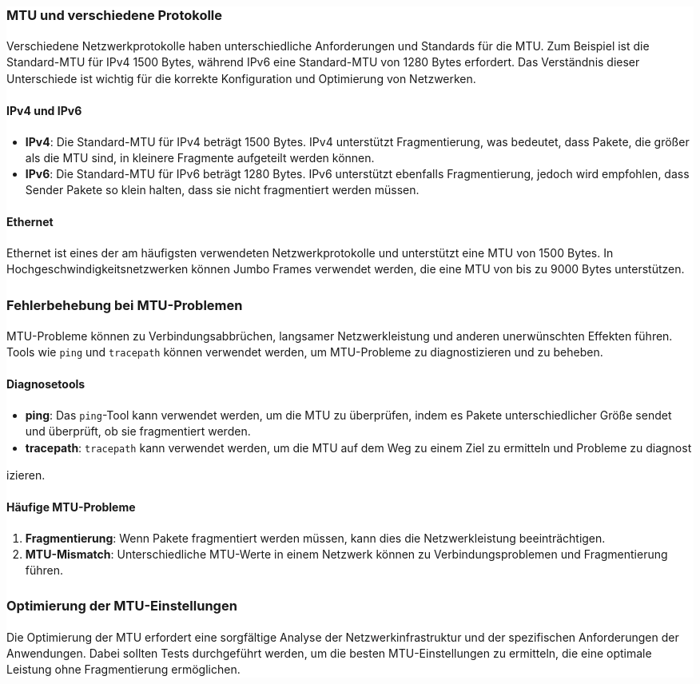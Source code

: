 <a id="mtu-and-different-protocols"></a>

### MTU und verschiedene Protokolle

Verschiedene Netzwerkprotokolle haben unterschiedliche Anforderungen und Standards für die MTU. Zum Beispiel ist die Standard-MTU für IPv4 1500 Bytes, während IPv6 eine Standard-MTU von 1280 Bytes erfordert. Das Verständnis dieser Unterschiede ist wichtig für die korrekte Konfiguration und Optimierung von Netzwerken.

#### IPv4 und IPv6

- **IPv4**: Die Standard-MTU für IPv4 beträgt 1500 Bytes. IPv4 unterstützt Fragmentierung, was bedeutet, dass Pakete, die größer als die MTU sind, in kleinere Fragmente aufgeteilt werden können.
- **IPv6**: Die Standard-MTU für IPv6 beträgt 1280 Bytes. IPv6 unterstützt ebenfalls Fragmentierung, jedoch wird empfohlen, dass Sender Pakete so klein halten, dass sie nicht fragmentiert werden müssen.

#### Ethernet

Ethernet ist eines der am häufigsten verwendeten Netzwerkprotokolle und unterstützt eine MTU von 1500 Bytes. In Hochgeschwindigkeitsnetzwerken können Jumbo Frames verwendet werden, die eine MTU von bis zu 9000 Bytes unterstützen.

<a id="troubleshooting-mtu-issues"></a>

### Fehlerbehebung bei MTU-Problemen

MTU-Probleme können zu Verbindungsabbrüchen, langsamer Netzwerkleistung und anderen unerwünschten Effekten führen. Tools wie `ping` und `tracepath` können verwendet werden, um MTU-Probleme zu diagnostizieren und zu beheben.

#### Diagnosetools

- **ping**: Das `ping`-Tool kann verwendet werden, um die MTU zu überprüfen, indem es Pakete unterschiedlicher Größe sendet und überprüft, ob sie fragmentiert werden.
- **tracepath**: `tracepath` kann verwendet werden, um die MTU auf dem Weg zu einem Ziel zu ermitteln und Probleme zu diagnost

izieren.

#### Häufige MTU-Probleme

1. **Fragmentierung**: Wenn Pakete fragmentiert werden müssen, kann dies die Netzwerkleistung beeinträchtigen.
2. **MTU-Mismatch**: Unterschiedliche MTU-Werte in einem Netzwerk können zu Verbindungsproblemen und Fragmentierung führen.

<a id="optimizing-mtu-settings"></a>

### Optimierung der MTU-Einstellungen

Die Optimierung der MTU erfordert eine sorgfältige Analyse der Netzwerkinfrastruktur und der spezifischen Anforderungen der Anwendungen. Dabei sollten Tests durchgeführt werden, um die besten MTU-Einstellungen zu ermitteln, die eine optimale Leistung ohne Fragmentierung ermöglichen.
